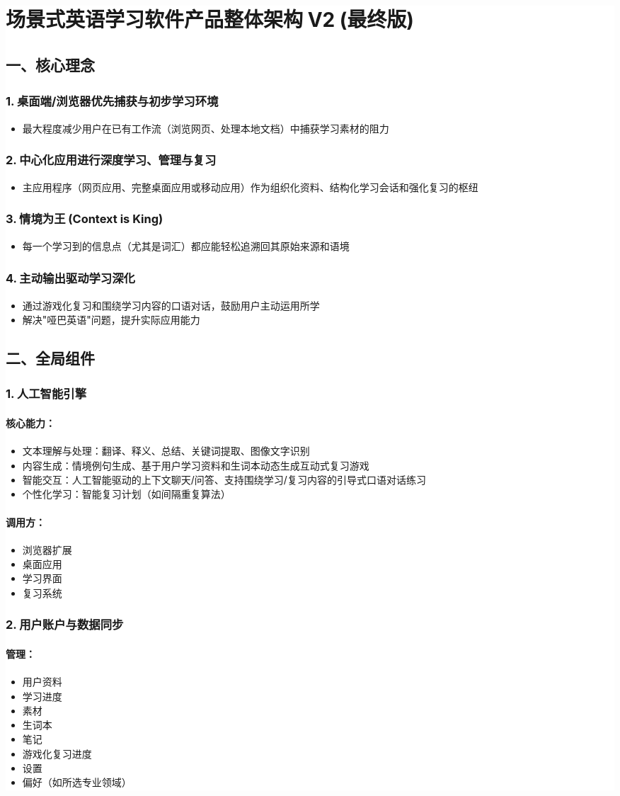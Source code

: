 # 场景式英语学习软件产品整体架构 V2 (最终版)

## 一、核心理念

### 1. 桌面端/浏览器优先捕获与初步学习环境

- 最大程度减少用户在已有工作流（浏览网页、处理本地文档）中捕获学习素材的阻力

### 2. 中心化应用进行深度学习、管理与复习

- 主应用程序（网页应用、完整桌面应用或移动应用）作为组织化资料、结构化学习会话和强化复习的枢纽

### 3. 情境为王 (Context is King)

- 每一个学习到的信息点（尤其是词汇）都应能轻松追溯回其原始来源和语境

### 4. 主动输出驱动学习深化

- 通过游戏化复习和围绕学习内容的口语对话，鼓励用户主动运用所学
- 解决"哑巴英语"问题，提升实际应用能力

## 二、全局组件

### 1. 人工智能引擎

#### 核心能力：

- 文本理解与处理：翻译、释义、总结、关键词提取、图像文字识别
- 内容生成：情境例句生成、基于用户学习资料和生词本动态生成互动式复习游戏
- 智能交互：人工智能驱动的上下文聊天/问答、支持围绕学习/复习内容的引导式口语对话练习
- 个性化学习：智能复习计划（如间隔重复算法）

#### 调用方：

- 浏览器扩展
- 桌面应用
- 学习界面
- 复习系统

### 2. 用户账户与数据同步

#### 管理：

- 用户资料
- 学习进度
- 素材
- 生词本
- 笔记
- 游戏化复习进度
- 设置
- 偏好（如所选专业领域）

